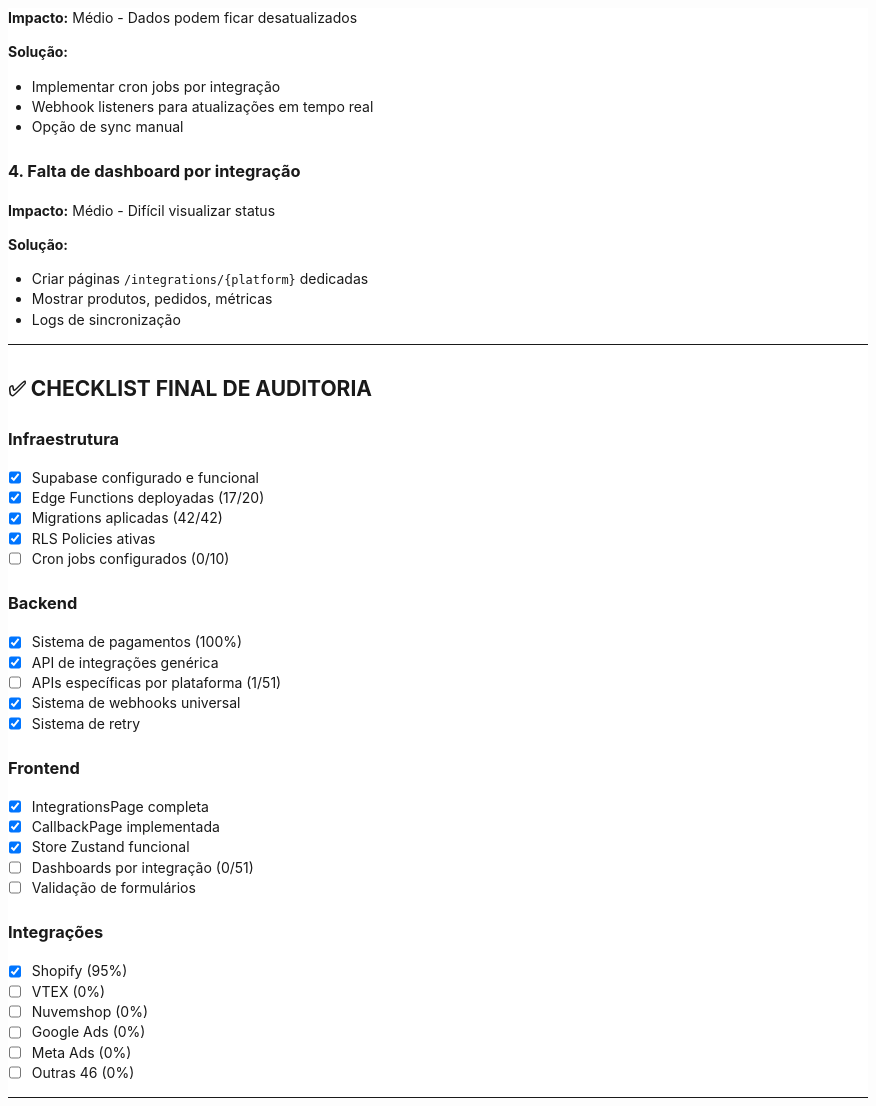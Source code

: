 **Impacto:** Médio - Dados podem ficar desatualizados

**Solução:**
- Implementar cron jobs por integração
- Webhook listeners para atualizações em tempo real
- Opção de sync manual

### 4. **Falta de dashboard por integração**

**Impacto:** Médio - Difícil visualizar status

**Solução:**
- Criar páginas `/integrations/{platform}` dedicadas
- Mostrar produtos, pedidos, métricas
- Logs de sincronização

---

## ✅ CHECKLIST FINAL DE AUDITORIA

### Infraestrutura
- [x] Supabase configurado e funcional
- [x] Edge Functions deployadas (17/20)
- [x] Migrations aplicadas (42/42)
- [x] RLS Policies ativas
- [ ] Cron jobs configurados (0/10)

### Backend
- [x] Sistema de pagamentos (100%)
- [x] API de integrações genérica
- [ ] APIs específicas por plataforma (1/51)
- [x] Sistema de webhooks universal
- [x] Sistema de retry

### Frontend
- [x] IntegrationsPage completa
- [x] CallbackPage implementada
- [x] Store Zustand funcional
- [ ] Dashboards por integração (0/51)
- [ ] Validação de formulários

### Integrações
- [x] Shopify (95%)
- [ ] VTEX (0%)
- [ ] Nuvemshop (0%)
- [ ] Google Ads (0%)
- [ ] Meta Ads (0%)
- [ ] Outras 46 (0%)

---
